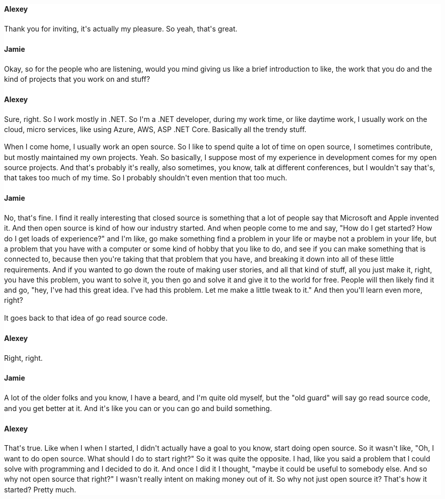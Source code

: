 #### Alexey

Thank you for inviting, it's actually my pleasure. So yeah, that's great.

#### Jamie

Okay, so for the people who are listening, would you mind giving us like a brief introduction to like, the work that you do and the kind of projects that you work on and stuff?

#### Alexey

Sure, right. So I work mostly in .NET. So I'm a .NET developer, during my work time, or like daytime work, I usually work on the cloud, micro services, like using Azure, AWS, ASP .NET Core. Basically all the trendy stuff.

When I come home, I usually work an open source. So I like to spend quite a lot of time on open source, I sometimes contribute, but mostly maintained my own projects. Yeah. So basically, I suppose most of my experience in development comes for my open source projects. And that's probably it's really, also sometimes, you know, talk at different conferences, but I wouldn't say that's, that takes too much of my time. So I probably shouldn't even mention that too much.

#### Jamie

No, that's fine. I find it really interesting that closed source is something that a lot of people say that Microsoft and Apple invented it. And then open source is kind of how our industry started. And when people come to me and say, "How do I get started? How do I get loads of experience?" and I'm like, go make something find a problem in your life or maybe not a problem in your life, but a problem that you have with a computer or some kind of hobby that you like to do, and see if you can make something that is connected to, because then you're taking that that problem that you have, and breaking it down into all of these little requirements. And if you wanted to go down the route of making user stories, and all that kind of stuff, all you just make it, right, you have this problem, you want to solve it, you then go and solve it and give it to the world for free. People will then likely find it and go, "hey, I've had this great idea. I've had this problem. Let me make a little tweak to it." And then you'll learn even more, right?

It goes back to that idea of go read source code.

#### Alexey

Right, right.

#### Jamie

A lot of the older folks and you know, I have a beard, and I'm quite old myself, but the "old guard" will say go read source code, and you get better at it. And it's like you can or you can go and build something.

#### Alexey

That's true. Like when I when I started, I didn't actually have a goal to you know, start doing open source. So it wasn't like, "Oh, I want to do open source. What should I do to start right?" So it was quite the opposite. I had, like you said a problem that I could solve with programming and I decided to do it. And once I did it I thought, "maybe it could be useful to somebody else. And so why not open source that right?" I wasn't really intent on making money out of it. So why not just open source it? That's how it started? Pretty much.
